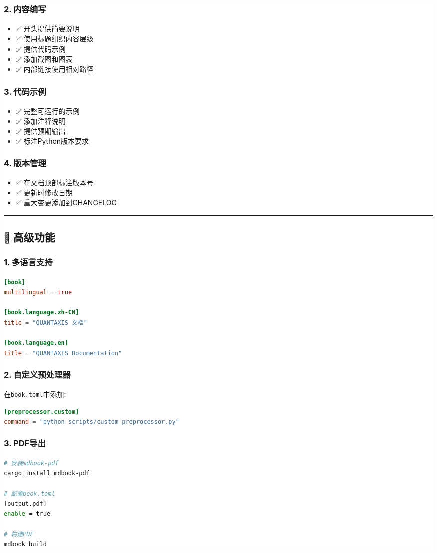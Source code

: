### 2. 内容编写

- ✅ 开头提供简要说明
- ✅ 使用标题组织内容层级
- ✅ 提供代码示例
- ✅ 添加截图和图表
- ✅ 内部链接使用相对路径

### 3. 代码示例

- ✅ 完整可运行的示例
- ✅ 添加注释说明
- ✅ 提供预期输出
- ✅ 标注Python版本要求

### 4. 版本管理

- ✅ 在文档顶部标注版本号
- ✅ 更新时修改日期
- ✅ 重大变更添加到CHANGELOG

---

## 🚀 高级功能

### 1. 多语言支持

```toml
[book]
multilingual = true

[book.language.zh-CN]
title = "QUANTAXIS 文档"

[book.language.en]
title = "QUANTAXIS Documentation"
```

### 2. 自定义预处理器

在`book.toml`中添加:

```toml
[preprocessor.custom]
command = "python scripts/custom_preprocessor.py"
```

### 3. PDF导出

```bash
# 安装mdbook-pdf
cargo install mdbook-pdf

# 配置book.toml
[output.pdf]
enable = true

# 构建PDF
mdbook build
```

